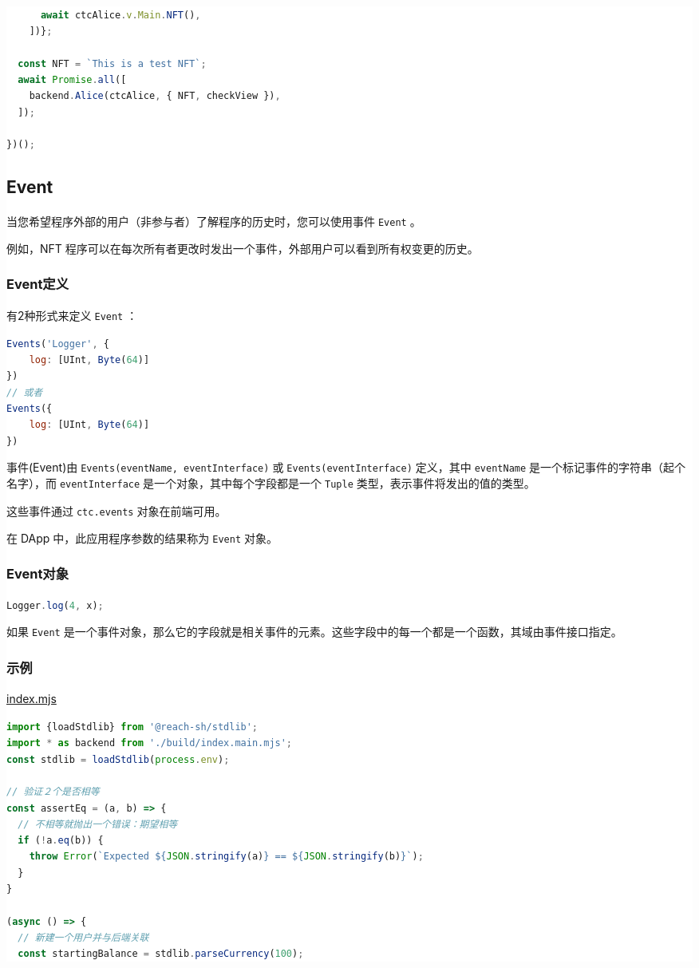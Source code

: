 ```js
      await ctcAlice.v.Main.NFT(),
    ])};

  const NFT = `This is a test NFT`;
  await Promise.all([
    backend.Alice(ctcAlice, { NFT, checkView }),
  ]);

})();
```



##  Event

当您希望程序外部的用户（非参与者）了解程序的历史时，您可以使用事件 `Event` 。

 例如，NFT 程序可以在每次所有者更改时发出一个事件，外部用户可以看到所有权变更的历史。

### Event定义

有2种形式来定义 `Event` ：

```js
Events('Logger', {
    log: [UInt, Byte(64)]
})
// 或者
Events({
    log: [UInt, Byte(64)]
})
```

事件(Event)由 `Events(eventName, eventInterface)` 或 `Events(eventInterface)` 定义，其中 `eventName` 是一个标记事件的字符串（起个名字），而 `eventInterface` 是一个对象，其中每个字段都是一个 `Tuple` 类型，表示事件将发出的值的类型。

这些事件通过 `ctc.events` 对象在前端可用。

在 DApp 中，此应用程序参数的结果称为 `Event` 对象。

### Event对象

```js
Logger.log(4, x);
```

如果 `Event` 是一个事件对象，那么它的字段就是相关事件的元素。这些字段中的每一个都是一个函数，其域由事件接口指定。

### 示例

[index.mjs](Event/index.mjs)

```js
import {loadStdlib} from '@reach-sh/stdlib';
import * as backend from './build/index.main.mjs';
const stdlib = loadStdlib(process.env);

// 验证２个是否相等
const assertEq = (a, b) => {
  // 不相等就抛出一个错误：期望相等
  if (!a.eq(b)) {
    throw Error(`Expected ${JSON.stringify(a)} == ${JSON.stringify(b)}`);
  }
}

(async () => {
  // 新建一个用户并与后端关联
  const startingBalance = stdlib.parseCurrency(100);
```